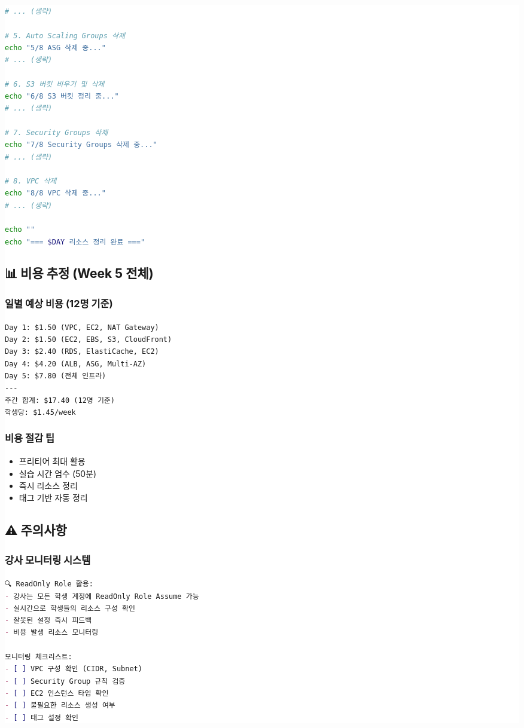 ```bash
# ... (생략)

# 5. Auto Scaling Groups 삭제
echo "5/8 ASG 삭제 중..."
# ... (생략)

# 6. S3 버킷 비우기 및 삭제
echo "6/8 S3 버킷 정리 중..."
# ... (생략)

# 7. Security Groups 삭제
echo "7/8 Security Groups 삭제 중..."
# ... (생략)

# 8. VPC 삭제
echo "8/8 VPC 삭제 중..."
# ... (생략)

echo ""
echo "=== $DAY 리소스 정리 완료 ==="
```

## 📊 비용 추정 (Week 5 전체)

### 일별 예상 비용 (12명 기준)
```
Day 1: $1.50 (VPC, EC2, NAT Gateway)
Day 2: $1.50 (EC2, EBS, S3, CloudFront)
Day 3: $2.40 (RDS, ElastiCache, EC2)
Day 4: $4.20 (ALB, ASG, Multi-AZ)
Day 5: $7.80 (전체 인프라)
---
주간 합계: $17.40 (12명 기준)
학생당: $1.45/week
```

### 비용 절감 팁
- 프리티어 최대 활용
- 실습 시간 엄수 (50분)
- 즉시 리소스 정리
- 태그 기반 자동 정리

## ⚠️ 주의사항

### 강사 모니터링 시스템
```markdown
🔍 ReadOnly Role 활용:
- 강사는 모든 학생 계정에 ReadOnly Role Assume 가능
- 실시간으로 학생들의 리소스 구성 확인
- 잘못된 설정 즉시 피드백
- 비용 발생 리소스 모니터링

모니터링 체크리스트:
- [ ] VPC 구성 확인 (CIDR, Subnet)
- [ ] Security Group 규칙 검증
- [ ] EC2 인스턴스 타입 확인
- [ ] 불필요한 리소스 생성 여부
- [ ] 태그 설정 확인
```

